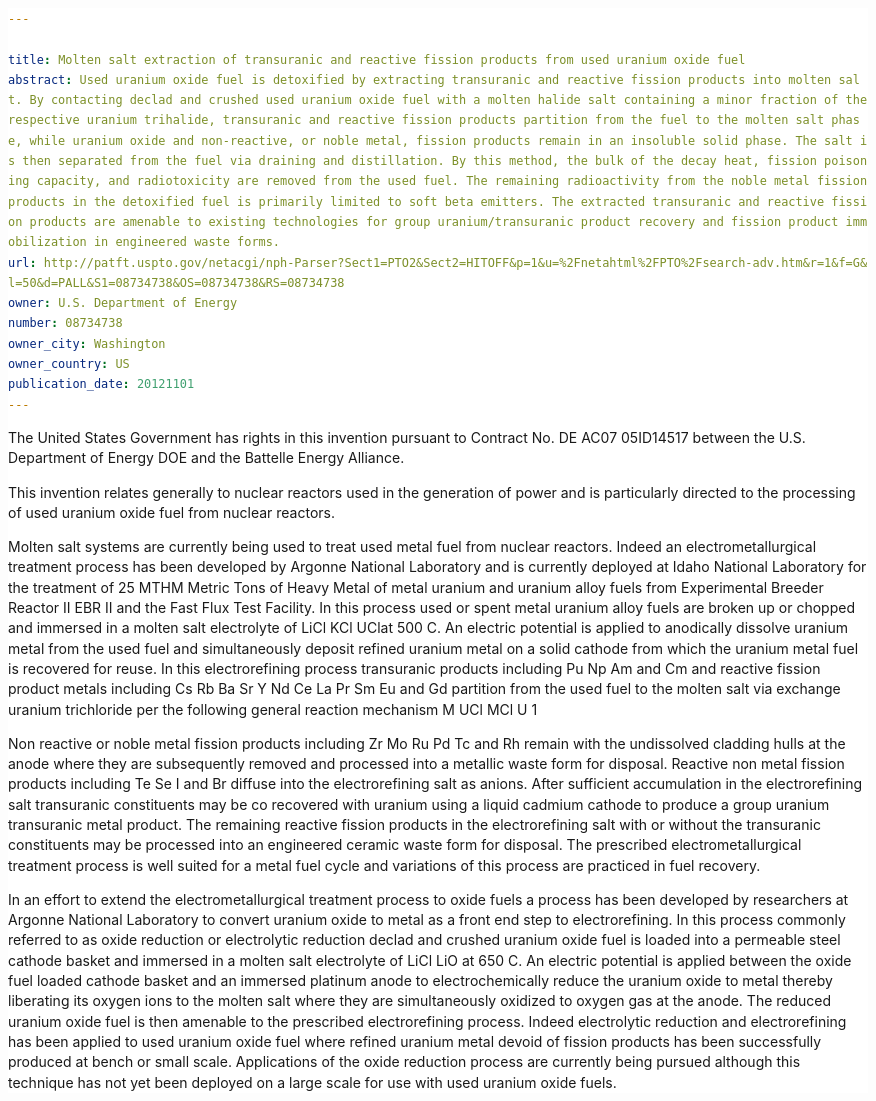 ```yaml
---

title: Molten salt extraction of transuranic and reactive fission products from used uranium oxide fuel
abstract: Used uranium oxide fuel is detoxified by extracting transuranic and reactive fission products into molten salt. By contacting declad and crushed used uranium oxide fuel with a molten halide salt containing a minor fraction of the respective uranium trihalide, transuranic and reactive fission products partition from the fuel to the molten salt phase, while uranium oxide and non-reactive, or noble metal, fission products remain in an insoluble solid phase. The salt is then separated from the fuel via draining and distillation. By this method, the bulk of the decay heat, fission poisoning capacity, and radiotoxicity are removed from the used fuel. The remaining radioactivity from the noble metal fission products in the detoxified fuel is primarily limited to soft beta emitters. The extracted transuranic and reactive fission products are amenable to existing technologies for group uranium/transuranic product recovery and fission product immobilization in engineered waste forms.
url: http://patft.uspto.gov/netacgi/nph-Parser?Sect1=PTO2&Sect2=HITOFF&p=1&u=%2Fnetahtml%2FPTO%2Fsearch-adv.htm&r=1&f=G&l=50&d=PALL&S1=08734738&OS=08734738&RS=08734738
owner: U.S. Department of Energy
number: 08734738
owner_city: Washington
owner_country: US
publication_date: 20121101
---
```

The United States Government has rights in this invention pursuant to Contract No. DE AC07 05ID14517 between the U.S. Department of Energy DOE and the Battelle Energy Alliance.

This invention relates generally to nuclear reactors used in the generation of power and is particularly directed to the processing of used uranium oxide fuel from nuclear reactors.

Molten salt systems are currently being used to treat used metal fuel from nuclear reactors. Indeed an electrometallurgical treatment process has been developed by Argonne National Laboratory and is currently deployed at Idaho National Laboratory for the treatment of 25 MTHM Metric Tons of Heavy Metal of metal uranium and uranium alloy fuels from Experimental Breeder Reactor II EBR II and the Fast Flux Test Facility. In this process used or spent metal uranium alloy fuels are broken up or chopped and immersed in a molten salt electrolyte of LiCl KCl UClat 500 C. An electric potential is applied to anodically dissolve uranium metal from the used fuel and simultaneously deposit refined uranium metal on a solid cathode from which the uranium metal fuel is recovered for reuse. In this electrorefining process transuranic products including Pu Np Am and Cm and reactive fission product metals including Cs Rb Ba Sr Y Nd Ce La Pr Sm Eu and Gd partition from the used fuel to the molten salt via exchange uranium trichloride per the following general reaction mechanism M UCl MCl U 1 

Non reactive or noble metal fission products including Zr Mo Ru Pd Tc and Rh remain with the undissolved cladding hulls at the anode where they are subsequently removed and processed into a metallic waste form for disposal. Reactive non metal fission products including Te Se I and Br diffuse into the electrorefining salt as anions. After sufficient accumulation in the electrorefining salt transuranic constituents may be co recovered with uranium using a liquid cadmium cathode to produce a group uranium transuranic metal product. The remaining reactive fission products in the electrorefining salt with or without the transuranic constituents may be processed into an engineered ceramic waste form for disposal. The prescribed electrometallurgical treatment process is well suited for a metal fuel cycle and variations of this process are practiced in fuel recovery.

In an effort to extend the electrometallurgical treatment process to oxide fuels a process has been developed by researchers at Argonne National Laboratory to convert uranium oxide to metal as a front end step to electrorefining. In this process commonly referred to as oxide reduction or electrolytic reduction declad and crushed uranium oxide fuel is loaded into a permeable steel cathode basket and immersed in a molten salt electrolyte of LiCl LiO at 650 C. An electric potential is applied between the oxide fuel loaded cathode basket and an immersed platinum anode to electrochemically reduce the uranium oxide to metal thereby liberating its oxygen ions to the molten salt where they are simultaneously oxidized to oxygen gas at the anode. The reduced uranium oxide fuel is then amenable to the prescribed electrorefining process. Indeed electrolytic reduction and electrorefining has been applied to used uranium oxide fuel where refined uranium metal devoid of fission products has been successfully produced at bench or small scale. Applications of the oxide reduction process are currently being pursued although this technique has not yet been deployed on a large scale for use with used uranium oxide fuels.
